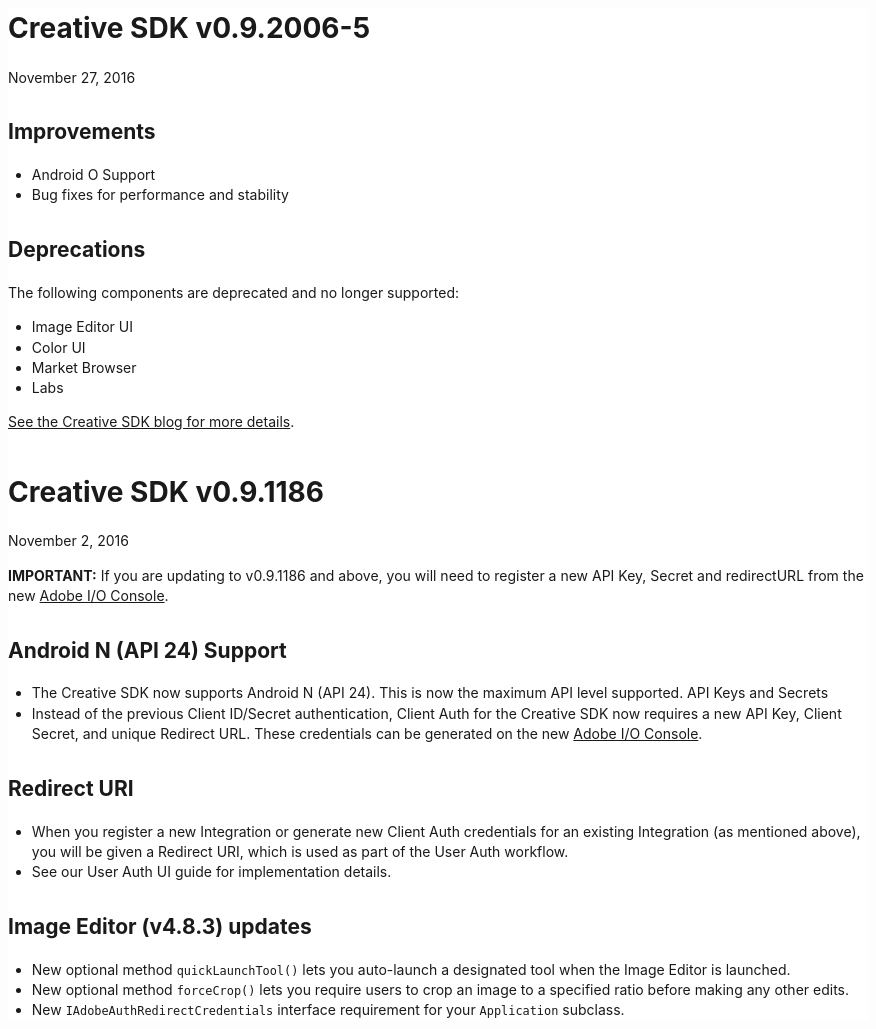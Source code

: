 # Creative SDK v0.9.2006-5
November 27, 2016

## Improvements

- Android O Support
- Bug fixes for performance and stability

## Deprecations

The following components are deprecated and no longer supported:

- Image Editor UI
- Color UI
- Market Browser
- Labs

[See the Creative SDK blog for more details](https://blog.creativesdk.com/2017/09/important-update-to-the-creative-sdk-end-of-support-for-the-image-editor-ui-color-ui-market-browser-and-labs-components/).



# Creative SDK v0.9.1186
November 2, 2016

**IMPORTANT:** If you are updating to v0.9.1186 and above, you will need to register a new API Key, Secret and redirectURL from the new [Adobe I/O Console](https://console.adobe.io/integrations).


## Android N (API 24) Support

- The Creative SDK now supports Android N (API 24). This is now the maximum API level supported.
API Keys and Secrets
- Instead of the previous Client ID/Secret authentication, Client Auth for the Creative SDK now requires a new API Key, Client Secret, and unique Redirect URL. These credentials can be generated on the new [Adobe I/O Console](https://console.adobe.io/integrations).

## Redirect URI

- When you register a new Integration or generate new Client Auth credentials for an existing Integration (as mentioned above), you will be given a Redirect URI, which is used as part of the User Auth workflow.
- See our User Auth UI guide for implementation details.

## Image Editor (v4.8.3) updates

- New optional method `quickLaunchTool()` lets you auto-launch a designated tool when the Image Editor is launched.
- New optional method `forceCrop()` lets you require users to crop an image to a specified ratio before making any other edits.
- New `IAdobeAuthRedirectCredentials` interface requirement for your `Application` subclass.
